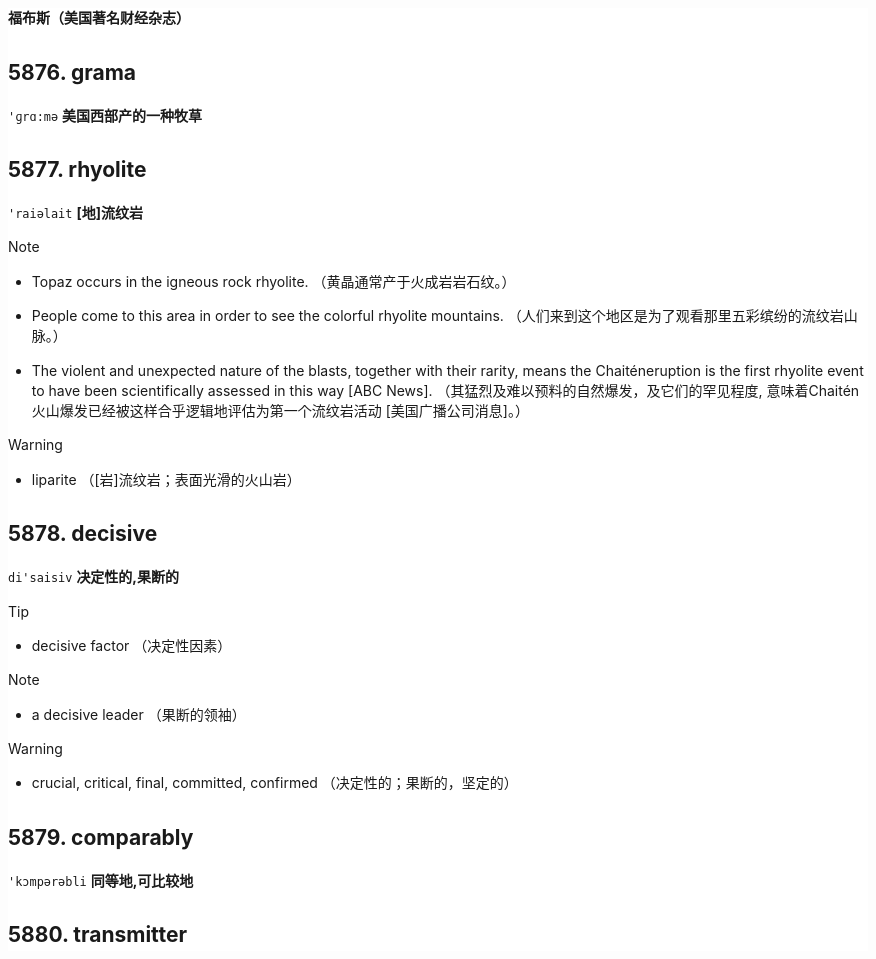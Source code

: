 **福布斯（美国著名财经杂志）**

## 5876. grama

`'ɡrɑ:mə`  **美国西部产的一种牧草**

## 5877. rhyolite

`'raiəlait`  **[地]流纹岩**

> [!NOTE]
>
> - Topaz occurs in the igneous rock rhyolite. （黄晶通常产于火成岩岩石纹。）
>
> - People come to this area in order to see the colorful rhyolite mountains. （人们来到这个地区是为了观看那里五彩缤纷的流纹岩山脉。）
>
> - The violent and unexpected nature of the blasts, together with their rarity, means the Chaiténeruption is the first rhyolite event to have been scientifically assessed in this way [ABC News]. （其猛烈及难以预料的自然爆发，及它们的罕见程度,  意味着Chaitén火山爆发已经被这样合乎逻辑地评估为第一个流纹岩活动 [美国广播公司消息]。）
>

> [!WARNING]
>
> - liparite （[岩]流纹岩；表面光滑的火山岩）
>

## 5878. decisive

`di'saisiv`  **决定性的,果断的**

> [!TIP]
>
> - decisive factor （决定性因素）
>

> [!NOTE]
>
> - a decisive leader （果断的领袖）
>

> [!WARNING]
>
> - crucial, critical, final, committed, confirmed （决定性的；果断的，坚定的）
>

## 5879. comparably

`'kɔmpərəbli`  **同等地,可比较地**

## 5880. transmitter
